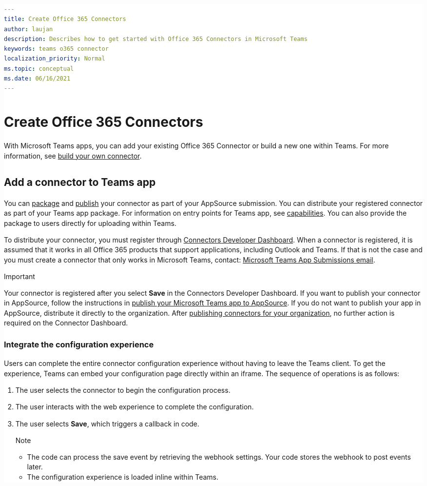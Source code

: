 ```yaml
---
title: Create Office 365 Connectors
author: laujan
description: Describes how to get started with Office 365 Connectors in Microsoft Teams
keywords: teams o365 connector
localization_priority: Normal
ms.topic: conceptual
ms.date: 06/16/2021
---
```

# Create Office 365 Connectors

With Microsoft Teams apps, you can add your existing Office 365 Connector or build a new one within Teams. For more information, see [build your own connector](/outlook/actionable-messages/connectors-dev-dashboard#build-your-own-connector).

## Add a connector to Teams app

You can [package](~/concepts/build-and-test/apps-package.md) and [publish](~/concepts/deploy-and-publish/apps-publish.md) your connector as part of your AppSource submission. You can distribute your registered connector as part of your Teams app package. For information on entry points for Teams app, see [capabilities](~/concepts/extensibility-points.md). You can also provide the package to users directly for uploading within Teams.

To distribute your connector, you must register through [Connectors Developer Dashboard](https://outlook.office.com/connectors/home/login/#/publish). When a connector is registered, it is assumed that it works in all Office 365 products that support applications, including Outlook and Teams. If that is not the case and you must create a connector that only works in Microsoft Teams, contact: [Microsoft Teams App Submissions email](mailto:teamsubm@microsoft.com).

> [!IMPORTANT]
> Your connector is registered after you select **Save** in the Connectors Developer Dashboard. If you want to publish your connector in AppSource, follow the instructions in [publish your Microsoft Teams app to AppSource](~/concepts/deploy-and-publish/apps-publish.md). If you do not want to publish your app in AppSource, distribute it directly to the organization. After [publishing connectors for your organization](#publish-connectors-for-the-organization), no further action is required on the Connector Dashboard.

### Integrate the configuration experience

Users can complete the entire connector configuration experience without having to leave the Teams client. To get the experience, Teams can embed your configuration page directly within an iframe. The sequence of operations is as follows:

1. The user selects the connector to begin the configuration process.
1. The user interacts with the web experience to complete the configuration.
1. The user selects **Save**, which triggers a callback in code.

    > [!NOTE]
    > * The code can process the save event by retrieving the webhook settings. Your code stores the webhook to post events later.
    > * The configuration experience is loaded inline within Teams.

